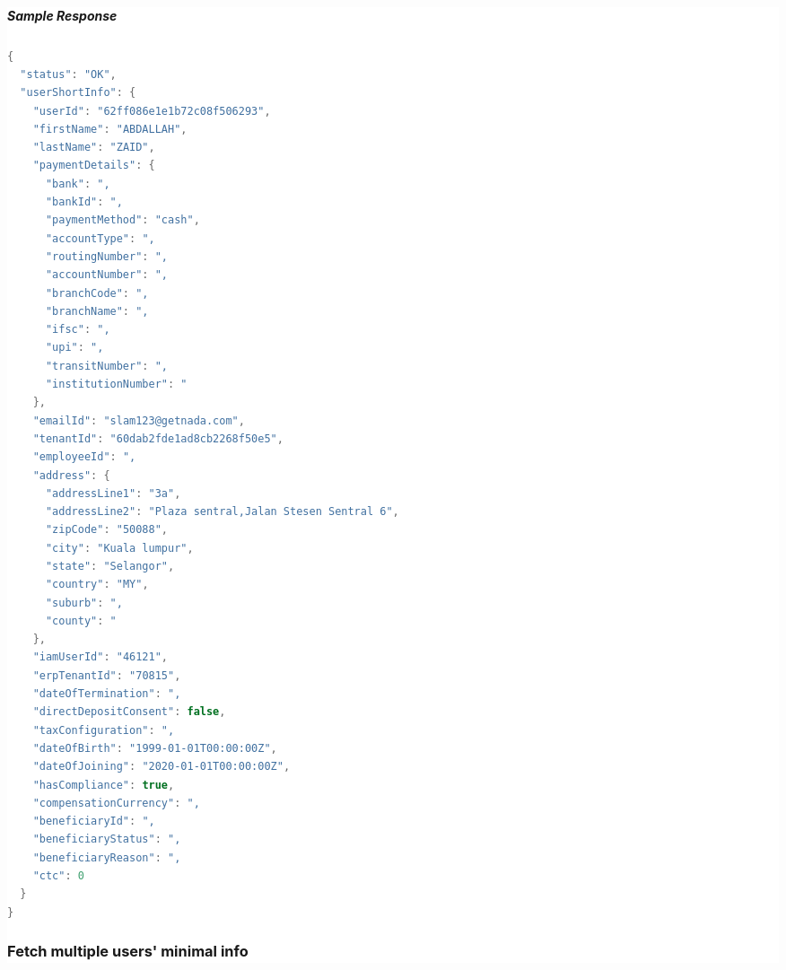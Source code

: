 ##### Sample Response
```java
{
  "status": "OK",
  "userShortInfo": {
    "userId": "62ff086e1e1b72c08f506293",
    "firstName": "ABDALLAH",
    "lastName": "ZAID",
    "paymentDetails": {
      "bank": ",
      "bankId": ",
      "paymentMethod": "cash",
      "accountType": ",
      "routingNumber": ",
      "accountNumber": ",
      "branchCode": ",
      "branchName": ",
      "ifsc": ",
      "upi": ",
      "transitNumber": ",
      "institutionNumber": "
    },
    "emailId": "slam123@getnada.com",
    "tenantId": "60dab2fde1ad8cb2268f50e5",
    "employeeId": ",
    "address": {
      "addressLine1": "3a",
      "addressLine2": "Plaza sentral,Jalan Stesen Sentral 6",
      "zipCode": "50088",
      "city": "Kuala lumpur",
      "state": "Selangor",
      "country": "MY",
      "suburb": ",
      "county": "
    },
    "iamUserId": "46121",
    "erpTenantId": "70815",
    "dateOfTermination": ",
    "directDepositConsent": false,
    "taxConfiguration": ",
    "dateOfBirth": "1999-01-01T00:00:00Z",
    "dateOfJoining": "2020-01-01T00:00:00Z",
    "hasCompliance": true,
    "compensationCurrency": ",
    "beneficiaryId": ",
    "beneficiaryStatus": ",
    "beneficiaryReason": ",
    "ctc": 0
  }
}
```
### Fetch multiple users' minimal info
